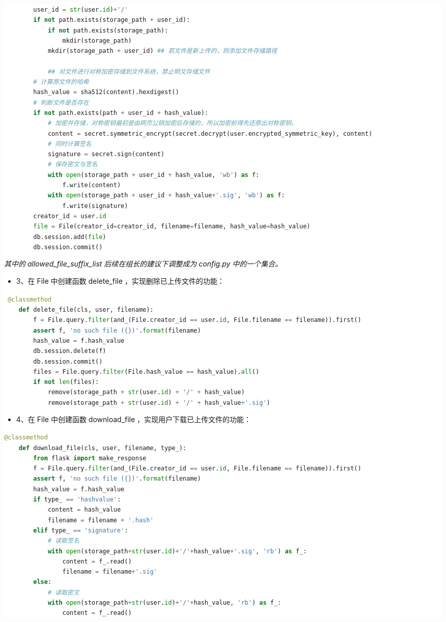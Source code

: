 ```python
        user_id = str(user.id)+'/'
        if not path.exists(storage_path + user_id):
            if not path.exists(storage_path):
                mkdir(storage_path)
            mkdir(storage_path + user_id) ## 若文件是新上传的，则添加文件存储路径
            
            ## 对文件进行对称加密存储到文件系统，禁止明文存储文件
        # 计算原文件的哈希
        hash_value = sha512(content).hexdigest()
        # 判断文件是否存在
        if not path.exists(path + user_id + hash_value):
            # 加密并存储，对称密钥最初是由网页公钥加密后存储的，所以加密前得先还原出对称密钥。
            content = secret.symmetric_encrypt(secret.decrypt(user.encrypted_symmetric_key), content)
            # 同时计算签名
            signature = secret.sign(content)
            # 保存密文与签名
            with open(storage_path + user_id + hash_value, 'wb') as f:
                f.write(content)
            with open(storage_path + user_id + hash_value+'.sig', 'wb') as f:
                f.write(signature)
        creator_id = user.id
        file = File(creator_id=creator_id, filename=filename, hash_value=hash_value)
        db.session.add(file)
        db.session.commit()
```

*其中的 allowed_file_suffix_list 后续在组长的建议下调整成为 config.py 中的一个集合。*

- 3、在 File 中创建函数 delete_file ，实现删除已上传文件的功能：

```python
 @classmethod
    def delete_file(cls, user, filename):
        f = File.query.filter(and_(File.creator_id == user.id, File.filename == filename)).first()
        assert f, 'no such file ({})'.format(filename)
        hash_value = f.hash_value
        db.session.delete(f)
        db.session.commit()
        files = File.query.filter(File.hash_value == hash_value).all()
        if not len(files):
            remove(storage_path + str(user.id) + '/' + hash_value)
            remove(storage_path + str(user.id) + '/' + hash_value+'.sig')
```

- 4、在 File 中创建函数 download_file ，实现用户下载已上传文件的功能：

```python
@classmethod
    def download_file(cls, user, filename, type_):
        from flask import make_response
        f = File.query.filter(and_(File.creator_id == user.id, File.filename == filename)).first()
        assert f, 'no such file ({})'.format(filename)
        hash_value = f.hash_value
        if type_ == 'hashvalue':
            content = hash_value
            filename = filename + '.hash'
        elif type_ == 'signature':
            # 读取签名
            with open(storage_path+str(user.id)+'/'+hash_value+'.sig', 'rb') as f_:
                content = f_.read()
                filename = filename+'.sig'
        else:
            # 读取密文
            with open(storage_path+str(user.id)+'/'+hash_value, 'rb') as f_:
                content = f_.read()
```